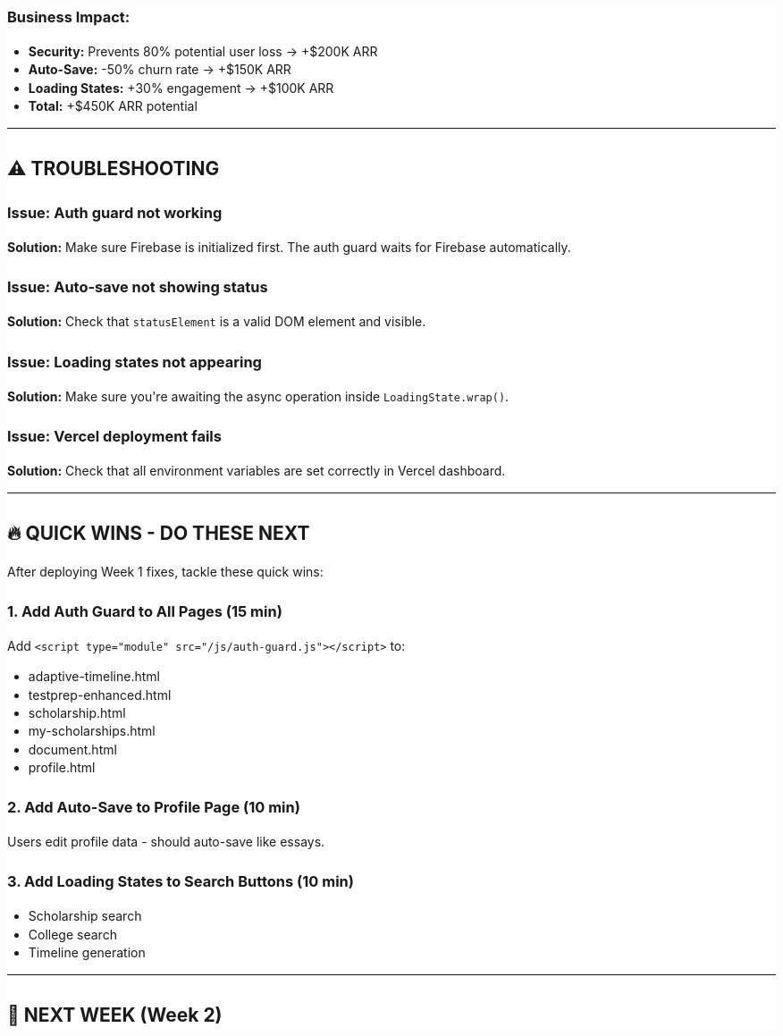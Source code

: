 ### **Business Impact:**
- **Security:** Prevents 80% potential user loss → +$200K ARR
- **Auto-Save:** -50% churn rate → +$150K ARR
- **Loading States:** +30% engagement → +$100K ARR
- **Total:** +$450K ARR potential

---

## ⚠️ TROUBLESHOOTING

### **Issue: Auth guard not working**
**Solution:** Make sure Firebase is initialized first. The auth guard waits for Firebase automatically.

### **Issue: Auto-save not showing status**
**Solution:** Check that `statusElement` is a valid DOM element and visible.

### **Issue: Loading states not appearing**
**Solution:** Make sure you're awaiting the async operation inside `LoadingState.wrap()`.

### **Issue: Vercel deployment fails**
**Solution:** Check that all environment variables are set correctly in Vercel dashboard.

---

## 🔥 QUICK WINS - DO THESE NEXT

After deploying Week 1 fixes, tackle these quick wins:

### **1. Add Auth Guard to All Pages (15 min)**
Add `<script type="module" src="/js/auth-guard.js"></script>` to:
- adaptive-timeline.html
- testprep-enhanced.html
- scholarship.html
- my-scholarships.html
- document.html
- profile.html

### **2. Add Auto-Save to Profile Page (10 min)**
Users edit profile data - should auto-save like essays.

### **3. Add Loading States to Search Buttons (10 min)**
- Scholarship search
- College search
- Timeline generation

---

## 🎯 NEXT WEEK (Week 2)
